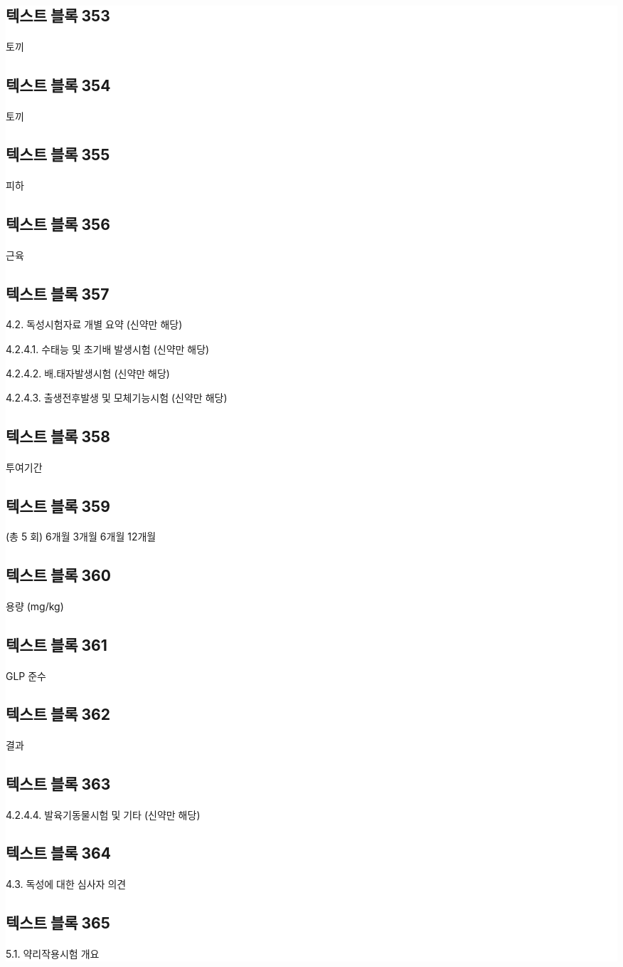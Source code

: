 ## 텍스트 블록 353
토끼

## 텍스트 블록 354
토끼

## 텍스트 블록 355
피하

## 텍스트 블록 356
근육

## 텍스트 블록 357
4.2. 독성시험자료 개별 요약 (신약만 해당)

4.2.4.1. 수태능 및 초기배 발생시험 (신약만 해당)

4.2.4.2. 배․태자발생시험 (신약만 해당)

4.2.4.3. 출생전후발생 및 모체기능시험 (신약만 해당)

## 텍스트 블록 358
투여기간

## 텍스트 블록 359
(총 5 회) 6개월 3개월 6개월 12개월

## 텍스트 블록 360
용량 (mg/kg)

## 텍스트 블록 361
GLP 준수

## 텍스트 블록 362
결과

## 텍스트 블록 363
4.2.4.4. 발육기동물시험 및 기타 (신약만 해당)

## 텍스트 블록 364
4.3. 독성에 대한 심사자 의견

## 텍스트 블록 365
5.1. 약리작용시험 개요
